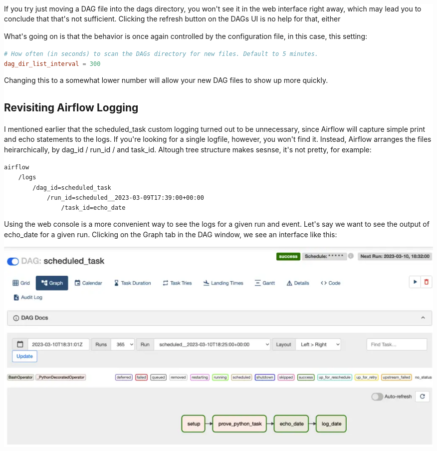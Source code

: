 If you try just moving a DAG file into the dags directory, you won't see it in the web interface right away, which may lead you to conclude that that's not sufficient. Clicking the refresh button on the DAGs UI is no help for that, either

What's going on is that the behavior is once again controlled by the configuration file, in this case, this setting:

```toml
# How often (in seconds) to scan the DAGs directory for new files. Default to 5 minutes.
dag_dir_list_interval = 300
```

Changing this to a somewhat lower number will allow your new DAG files to show up more quickly.

## Revisiting Airflow Logging

I mentioned earlier that the scheduled\_task custom logging turned out to be unnecessary, since Airflow will capture simple print and echo statements to the logs. If you're looking for a single logfile, however, you won't find it. Instead, Airflow arranges the files heirarchically, by dag\_id / run\_id / and task\_id. Altough tree structure makes sesnse, it's not pretty, for example:

```bash
airflow
    /logs
        /dag_id=scheduled_task
            /run_id=scheduled__2023-03-09T17:39:00+00:00
                /task_id=echo_date
```

Using the web console is a more convenient way to see the logs for a given run and event. Let's say we want to see the output of echo\_date for a given run. Clicking on the Graph tab in the DAG window, we see an interface like this:

![Apache Airflow DAG graph view](images/image-9-1024x471.png)
